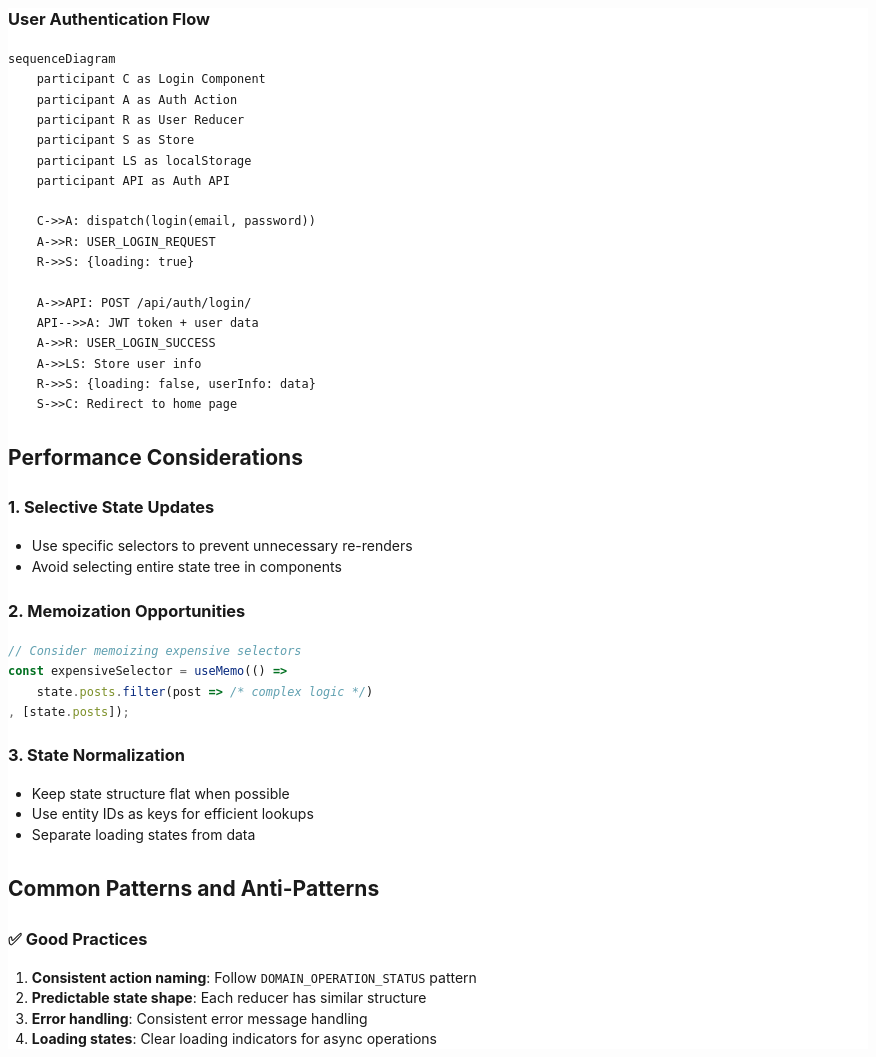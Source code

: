 ### User Authentication Flow

```mermaid
sequenceDiagram
    participant C as Login Component
    participant A as Auth Action
    participant R as User Reducer
    participant S as Store
    participant LS as localStorage
    participant API as Auth API

    C->>A: dispatch(login(email, password))
    A->>R: USER_LOGIN_REQUEST
    R->>S: {loading: true}
    
    A->>API: POST /api/auth/login/
    API-->>A: JWT token + user data
    A->>R: USER_LOGIN_SUCCESS
    A->>LS: Store user info
    R->>S: {loading: false, userInfo: data}
    S->>C: Redirect to home page
```

## Performance Considerations

### 1. Selective State Updates

- Use specific selectors to prevent unnecessary re-renders
- Avoid selecting entire state tree in components

### 2. Memoization Opportunities

```javascript
// Consider memoizing expensive selectors
const expensiveSelector = useMemo(() => 
    state.posts.filter(post => /* complex logic */)
, [state.posts]);
```

### 3. State Normalization

- Keep state structure flat when possible
- Use entity IDs as keys for efficient lookups
- Separate loading states from data

## Common Patterns and Anti-Patterns

### ✅ Good Practices

1. **Consistent action naming**: Follow `DOMAIN_OPERATION_STATUS` pattern
2. **Predictable state shape**: Each reducer has similar structure
3. **Error handling**: Consistent error message handling
4. **Loading states**: Clear loading indicators for async operations
